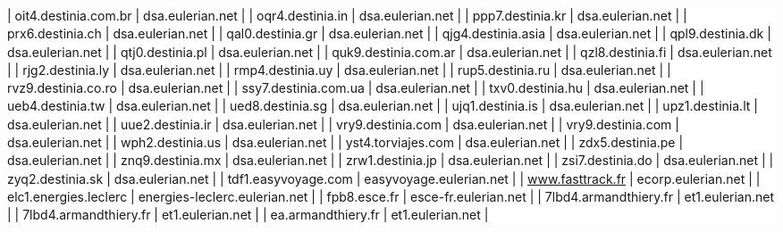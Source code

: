 | oit4.destinia.com.br | dsa.eulerian.net |
| oqr4.destinia.in | dsa.eulerian.net |
| ppp7.destinia.kr | dsa.eulerian.net |
| prx6.destinia.ch | dsa.eulerian.net |
| qal0.destinia.gr | dsa.eulerian.net |
| qjg4.destinia.asia | dsa.eulerian.net |
| qpl9.destinia.dk | dsa.eulerian.net |
| qtj0.destinia.pl | dsa.eulerian.net |
| quk9.destinia.com.ar | dsa.eulerian.net |
| qzl8.destinia.fi | dsa.eulerian.net |
| rjg2.destinia.ly | dsa.eulerian.net |
| rmp4.destinia.uy | dsa.eulerian.net |
| rup5.destinia.ru | dsa.eulerian.net |
| rvz9.destinia.co.ro | dsa.eulerian.net |
| ssy7.destinia.com.ua | dsa.eulerian.net |
| txv0.destinia.hu | dsa.eulerian.net |
| ueb4.destinia.tw | dsa.eulerian.net |
| ued8.destinia.sg | dsa.eulerian.net |
| ujq1.destinia.is | dsa.eulerian.net |
| upz1.destinia.lt | dsa.eulerian.net |
| uue2.destinia.ir | dsa.eulerian.net |
| vry9.destinia.com | dsa.eulerian.net |
| vry9.destinia.com | dsa.eulerian.net |
| wph2.destinia.us | dsa.eulerian.net |
| yst4.torviajes.com | dsa.eulerian.net |
| zdx5.destinia.pe | dsa.eulerian.net |
| znq9.destinia.mx | dsa.eulerian.net |
| zrw1.destinia.jp | dsa.eulerian.net |
| zsi7.destinia.do | dsa.eulerian.net |
| zyq2.destinia.sk | dsa.eulerian.net |
| tdf1.easyvoyage.com | easyvoyage.eulerian.net |
| www.fasttrack.fr | ecorp.eulerian.net |
| elc1.energies.leclerc | energies-leclerc.eulerian.net |
| fpb8.esce.fr | esce-fr.eulerian.net |
| 7lbd4.armandthiery.fr | et1.eulerian.net |
| 7lbd4.armandthiery.fr | et1.eulerian.net |
| ea.armandthiery.fr | et1.eulerian.net |